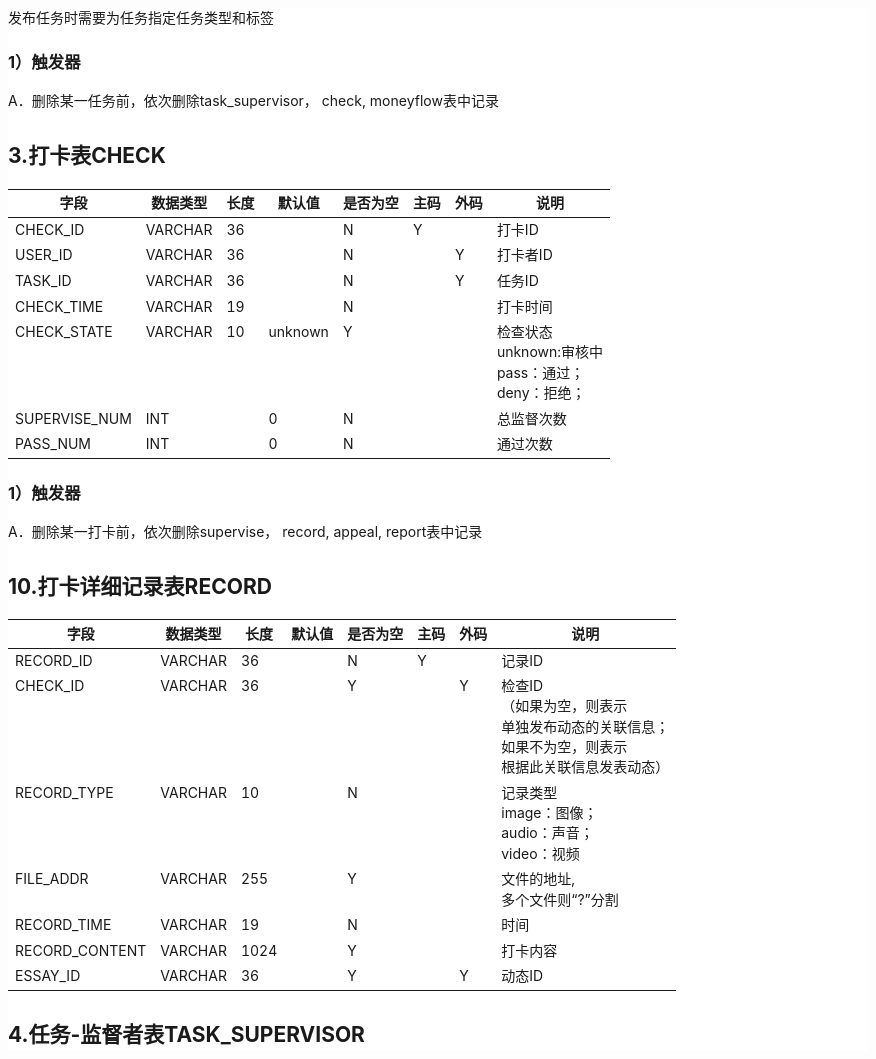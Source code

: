 发布任务时需要为任务指定任务类型和标签

### 1）触发器

A．删除某一任务前，依次删除task_supervisor， check, moneyflow表中记录 

 

## 3.打卡表CHECK

| 字段          | 数据类型 | 长度 | 默认值  | 是否为空 | 主码 | 外码 | 说明                                                         |
| ------------- | -------- | ---- | ------- | -------- | ---- | ---- | ------------------------------------------------------------ |
| CHECK_ID      | VARCHAR  | 36   |         | N        | Y    |      | 打卡ID                                                       |
| USER_ID       | VARCHAR  | 36   |         | N        |      | Y    | 打卡者ID                                                     |
| TASK_ID       | VARCHAR  | 36   |         | N        |      | Y    | 任务ID                                                       |
| CHECK_TIME    | VARCHAR  | 19   |         | N        |      |      | 打卡时间                                                     |
| CHECK_STATE   | VARCHAR  | 10   | unknown | Y        |      |      | 检查状态 <br/> unknown:审核中<br/>pass：通过；<br/>deny：拒绝； |
| SUPERVISE_NUM | INT      |      | 0       | N        |      |      | 总监督次数                                                   |
| PASS_NUM      | INT      |      | 0       | N        |      |      | 通过次数                                                     |

### 1）触发器

A．删除某一打卡前，依次删除supervise， record, appeal, report表中记录 

 

## 10.打卡详细记录表RECORD

 

| 字段           | 数据类型 | 长度 | 默认值 | 是否为空 | 主码 | 外码 | 说明                                                         |
| -------------- | -------- | ---- | ------ | -------- | ---- | ---- | ------------------------------------------------------------ |
| RECORD_ID      | VARCHAR  | 36   |        | N        | Y    |      | 记录ID                                                       |
| CHECK_ID       | VARCHAR  | 36   |        | Y        |      | Y    | 检查ID<br/>（如果为空，则表示<br/>单独发布动态的关联信息；<br/>如果不为空，则表示<br/>根据此关联信息发表动态） |
| RECORD_TYPE    | VARCHAR  | 10   |        | N        |      |      | 记录类型<br/>image：图像；<br/>audio：声音；<br/>video：视频 |
| FILE_ADDR      | VARCHAR  | 255  |        | Y        |      |      | 文件的地址,<br/>多个文件则“?”分割                            |
| RECORD_TIME    | VARCHAR  | 19   |        | N        |      |      | 时间                                                         |
| RECORD_CONTENT | VARCHAR  | 1024 |        | Y        |      |      | 打卡内容                                                     |
| ESSAY_ID       | VARCHAR  | 36   |        | Y        |      | Y    | 动态ID                                                       |

 

## 4.任务-监督者表TASK_SUPERVISOR

 